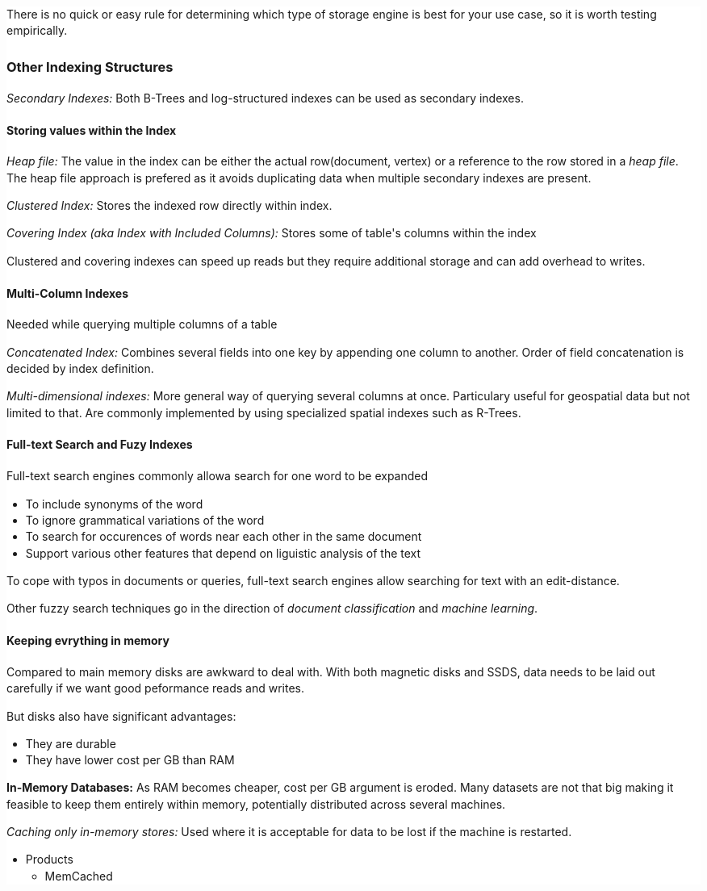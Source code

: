 
There is no quick or easy rule for determining which type of storage engine is best for your use case, so it is worth testing empirically.
### Other Indexing Structures
*Secondary Indexes:* Both B-Trees and log-structured indexes can be used as secondary indexes.
#### Storing values within the Index
*Heap file:*
The value in the index can be either the actual row(document, vertex) or a reference to the row stored in a *heap file*. The heap file approach is prefered as it avoids duplicating data when multiple secondary indexes are present.

*Clustered Index:* Stores the indexed row directly within index.

*Covering Index (aka Index with Included Columns):* Stores some of table's columns within the index

Clustered and covering indexes can speed up reads but they require additional storage and can add overhead to writes.
#### Multi-Column Indexes
Needed while querying multiple columns of a table

*Concatenated Index:* Combines several fields into one key by appending one column to another. Order of field concatenation is decided by index definition.

*Multi-dimensional indexes:* More general way of querying several columns at once. Particulary useful for geospatial data but not limited to that. Are commonly implemented by using specialized spatial indexes such as R-Trees.
#### Full-text Search and Fuzy Indexes
Full-text search engines commonly allowa search for one word to be expanded 
- To include synonyms of the word
- To ignore grammatical variations of the word
- To search for occurences of words near each other in the same document 
- Support various other features that depend on liguistic analysis of the text

To cope with typos in documents or queries, full-text search engines allow searching for text with an edit-distance.

Other fuzzy search techniques go in the direction of *document classification* and *machine learning*.
#### Keeping evrything in memory
Compared to main memory disks are awkward to deal with. With both magnetic disks and SSDS, data needs to be laid out carefully if we want good peformance reads and writes. 

But disks also have significant advantages:
- They are durable
- They have lower cost per GB than RAM

**In-Memory Databases:**
 As RAM becomes cheaper, cost per GB argument is eroded. Many datasets are not that big making it feasible to keep them entirely within memory, potentially distributed across several machines.

 *Caching only in-memory stores:* Used where it is acceptable for data to be lost if the machine is restarted.
 - Products
    - MemCached
